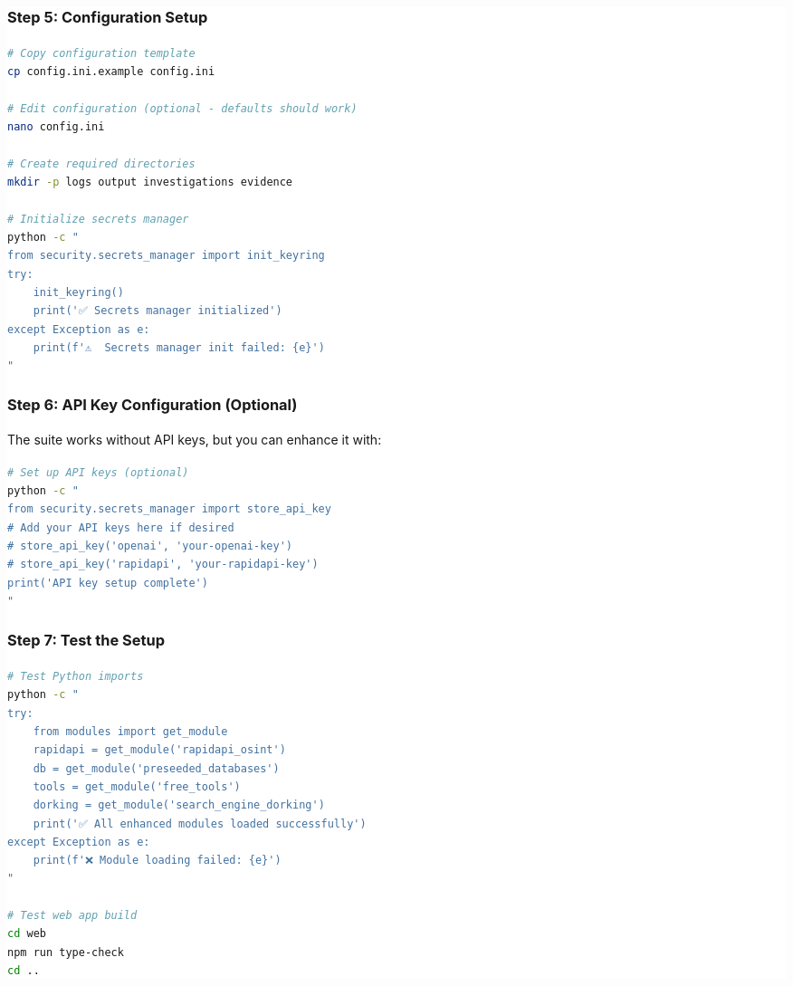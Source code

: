 ### Step 5: Configuration Setup

```bash
# Copy configuration template
cp config.ini.example config.ini

# Edit configuration (optional - defaults should work)
nano config.ini

# Create required directories
mkdir -p logs output investigations evidence

# Initialize secrets manager
python -c "
from security.secrets_manager import init_keyring
try:
    init_keyring()
    print('✅ Secrets manager initialized')
except Exception as e:
    print(f'⚠️  Secrets manager init failed: {e}')
"
```

### Step 6: API Key Configuration (Optional)

The suite works without API keys, but you can enhance it with:

```bash
# Set up API keys (optional)
python -c "
from security.secrets_manager import store_api_key
# Add your API keys here if desired
# store_api_key('openai', 'your-openai-key')
# store_api_key('rapidapi', 'your-rapidapi-key')
print('API key setup complete')
"
```

### Step 7: Test the Setup

```bash
# Test Python imports
python -c "
try:
    from modules import get_module
    rapidapi = get_module('rapidapi_osint')
    db = get_module('preseeded_databases')
    tools = get_module('free_tools')
    dorking = get_module('search_engine_dorking')
    print('✅ All enhanced modules loaded successfully')
except Exception as e:
    print(f'❌ Module loading failed: {e}')
"

# Test web app build
cd web
npm run type-check
cd ..
```
